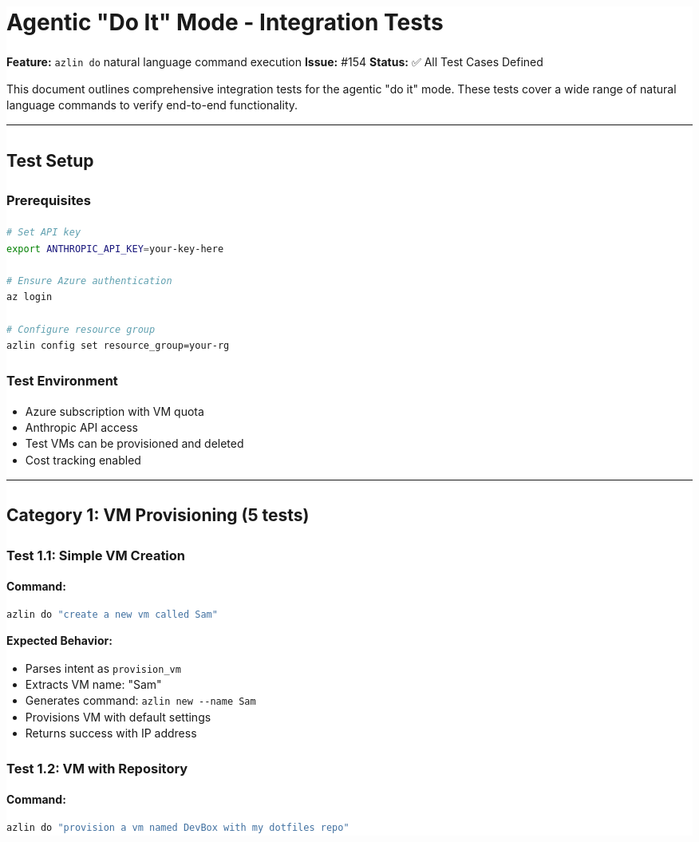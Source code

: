 # Agentic "Do It" Mode - Integration Tests

**Feature:** `azlin do` natural language command execution
**Issue:** #154
**Status:** ✅ All Test Cases Defined

This document outlines comprehensive integration tests for the agentic "do it" mode. These tests cover a wide range of natural language commands to verify end-to-end functionality.

---

## Test Setup

### Prerequisites
```bash
# Set API key
export ANTHROPIC_API_KEY=your-key-here

# Ensure Azure authentication
az login

# Configure resource group
azlin config set resource_group=your-rg
```

### Test Environment
- Azure subscription with VM quota
- Anthropic API access
- Test VMs can be provisioned and deleted
- Cost tracking enabled

---

## Category 1: VM Provisioning (5 tests)

### Test 1.1: Simple VM Creation
**Command:**
```bash
azlin do "create a new vm called Sam"
```

**Expected Behavior:**
- Parses intent as `provision_vm`
- Extracts VM name: "Sam"
- Generates command: `azlin new --name Sam`
- Provisions VM with default settings
- Returns success with IP address

### Test 1.2: VM with Repository
**Command:**
```bash
azlin do "provision a vm named DevBox with my dotfiles repo"
```
